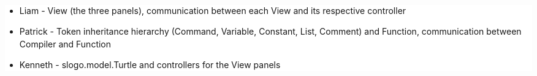 * Liam - View (the three panels), communication between each View and its respective controller

* Patrick - Token inheritance hierarchy (Command, Variable, Constant, List, Comment) and Function, communication between Compiler and Function

* Kenneth - slogo.model.Turtle and controllers for the View panels 